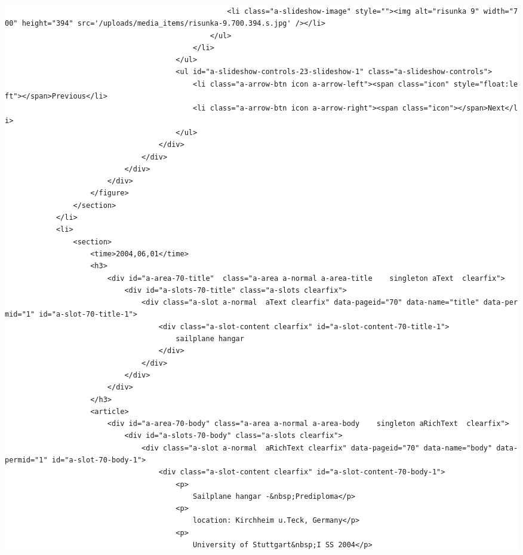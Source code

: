                                                         <li class="a-slideshow-image" style=""><img alt="risunka 9" width="700" height="394" src='/uploads/media_items/risunka-9.700.394.s.jpg' /></li>
                                                    </ul>
                                                </li>
                                            </ul>
                                            <ul id="a-slideshow-controls-23-slideshow-1" class="a-slideshow-controls">
                                                <li class="a-arrow-btn icon a-arrow-left"><span class="icon" style="float:left"></span>Previous</li>
                                                <li class="a-arrow-btn icon a-arrow-right"><span class="icon"></span>Next</li>
                                            </ul>
                                        </div>
                                    </div>
                                </div>
                            </div>
                        </figure>
                    </section>
                </li>
                <li>
                    <section>
                        <time>2004,06,01</time>
                        <h3>
                            <div id="a-area-70-title"  class="a-area a-normal a-area-title    singleton aText  clearfix">
                                <div id="a-slots-70-title" class="a-slots clearfix">
                                    <div class="a-slot a-normal  aText clearfix" data-pageid="70" data-name="title" data-permid="1" id="a-slot-70-title-1">
                                        <div class="a-slot-content clearfix" id="a-slot-content-70-title-1">
                                            sailplane hangar
                                        </div>
                                    </div>
                                </div>
                            </div>
                        </h3>
                        <article>
                            <div id="a-area-70-body" class="a-area a-normal a-area-body    singleton aRichText  clearfix">
                                <div id="a-slots-70-body" class="a-slots clearfix">
                                    <div class="a-slot a-normal  aRichText clearfix" data-pageid="70" data-name="body" data-permid="1" id="a-slot-70-body-1">
                                        <div class="a-slot-content clearfix" id="a-slot-content-70-body-1">
                                            <p>
                                                Sailplane hangar -&nbsp;Prediploma</p>
                                            <p>
                                                location: Kirchheim u.Teck, Germany</p>
                                            <p>
                                                University of Stuttgart&nbsp;I SS 2004</p>